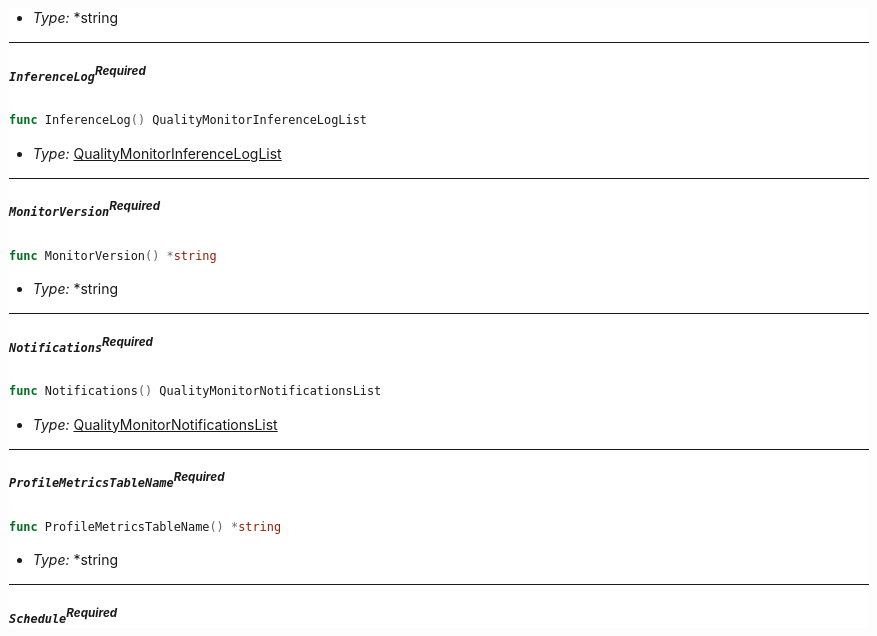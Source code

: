 - *Type:* *string

---

##### `InferenceLog`<sup>Required</sup> <a name="InferenceLog" id="@cdktf/provider-databricks.qualityMonitor.QualityMonitor.property.inferenceLog"></a>

```go
func InferenceLog() QualityMonitorInferenceLogList
```

- *Type:* <a href="#@cdktf/provider-databricks.qualityMonitor.QualityMonitorInferenceLogList">QualityMonitorInferenceLogList</a>

---

##### `MonitorVersion`<sup>Required</sup> <a name="MonitorVersion" id="@cdktf/provider-databricks.qualityMonitor.QualityMonitor.property.monitorVersion"></a>

```go
func MonitorVersion() *string
```

- *Type:* *string

---

##### `Notifications`<sup>Required</sup> <a name="Notifications" id="@cdktf/provider-databricks.qualityMonitor.QualityMonitor.property.notifications"></a>

```go
func Notifications() QualityMonitorNotificationsList
```

- *Type:* <a href="#@cdktf/provider-databricks.qualityMonitor.QualityMonitorNotificationsList">QualityMonitorNotificationsList</a>

---

##### `ProfileMetricsTableName`<sup>Required</sup> <a name="ProfileMetricsTableName" id="@cdktf/provider-databricks.qualityMonitor.QualityMonitor.property.profileMetricsTableName"></a>

```go
func ProfileMetricsTableName() *string
```

- *Type:* *string

---

##### `Schedule`<sup>Required</sup> <a name="Schedule" id="@cdktf/provider-databricks.qualityMonitor.QualityMonitor.property.schedule"></a>
